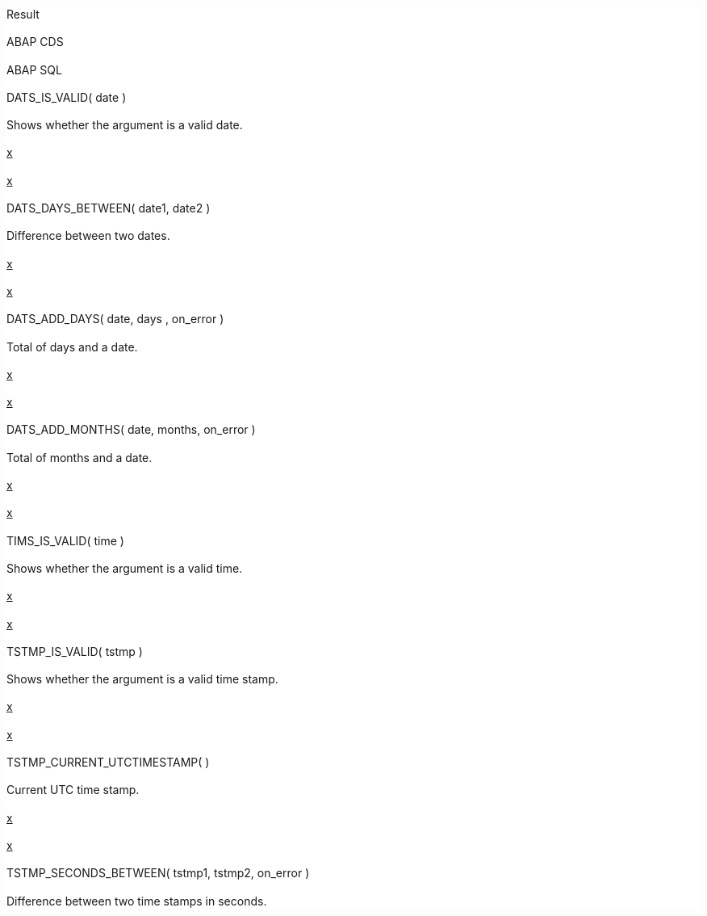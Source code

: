 Result

ABAP CDS

ABAP SQL

DATS\_IS\_VALID( date )

Shows whether the argument is a valid date.

[x](javascript:call_link\('abencds_f1_date_functions.htm'\))

[x](javascript:call_link\('abensql_date_func.htm'\))

DATS\_DAYS\_BETWEEN( date1, date2 )

Difference between two dates.

[x](javascript:call_link\('abencds_f1_date_functions.htm'\))

[x](javascript:call_link\('abensql_date_func.htm'\))

DATS\_ADD\_DAYS( date, days , on\_error )

Total of days and a date.

[x](javascript:call_link\('abencds_f1_date_functions.htm'\))

[x](javascript:call_link\('abensql_date_func.htm'\))

DATS\_ADD\_MONTHS( date, months, on\_error )

Total of months and a date.

[x](javascript:call_link\('abencds_f1_date_functions.htm'\))

[x](javascript:call_link\('abensql_date_func.htm'\))

TIMS\_IS\_VALID( time )

Shows whether the argument is a valid time.

[x](javascript:call_link\('abencds_f1_time_functions.htm'\))

[x](javascript:call_link\('abensql_time_func.htm'\))

TSTMP\_IS\_VALID( tstmp )

Shows whether the argument is a valid time stamp.

[x](javascript:call_link\('abencds_f1_timestamp_functions.htm'\))

[x](javascript:call_link\('abensql_timestamp_func.htm'\))

TSTMP\_CURRENT\_UTCTIMESTAMP( )

Current UTC time stamp.

[x](javascript:call_link\('abencds_f1_timestamp_functions.htm'\))

[x](javascript:call_link\('abensql_timestamp_func.htm'\))

TSTMP\_SECONDS\_BETWEEN( tstmp1, tstmp2, on\_error )

Difference between two time stamps in seconds.
